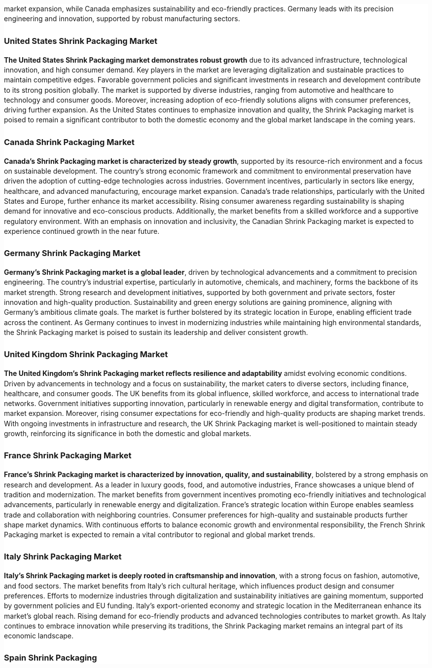 market expansion, while Canada emphasizes sustainability and eco-friendly practices. Germany leads with its precision engineering and innovation, supported by robust manufacturing sectors.</span></em></p></blockquote><h3><strong>United States Shrink Packaging Market</strong></h3><p><strong>The United States Shrink Packaging market demonstrates robust growth</strong> due to its advanced infrastructure, technological innovation, and high consumer demand. Key players in the market are leveraging digitalization and sustainable practices to maintain competitive edges. Favorable government policies and significant investments in research and development contribute to its strong position globally. The market is supported by diverse industries, ranging from automotive and healthcare to technology and consumer goods. Moreover, increasing adoption of eco-friendly solutions aligns with consumer preferences, driving further expansion. As the United States continues to emphasize innovation and quality, the Shrink Packaging market is poised to remain a significant contributor to both the domestic economy and the global market landscape in the coming years.</p><h3><strong>Canada Shrink Packaging Market</strong></h3><p><strong>Canada&rsquo;s Shrink Packaging market is characterized by steady growth</strong>, supported by its resource-rich environment and a focus on sustainable development. The country&rsquo;s strong economic framework and commitment to environmental preservation have driven the adoption of cutting-edge technologies across industries. Government incentives, particularly in sectors like energy, healthcare, and advanced manufacturing, encourage market expansion. Canada&rsquo;s trade relationships, particularly with the United States and Europe, further enhance its market accessibility. Rising consumer awareness regarding sustainability is shaping demand for innovative and eco-conscious products. Additionally, the market benefits from a skilled workforce and a supportive regulatory environment. With an emphasis on innovation and inclusivity, the Canadian Shrink Packaging market is expected to experience continued growth in the near future.</p><h3><strong>Germany Shrink Packaging Market</strong></h3><p><strong>Germany&rsquo;s Shrink Packaging market is a global leader</strong>, driven by technological advancements and a commitment to precision engineering. The country&rsquo;s industrial expertise, particularly in automotive, chemicals, and machinery, forms the backbone of its market strength. Strong research and development initiatives, supported by both government and private sectors, foster innovation and high-quality production. Sustainability and green energy solutions are gaining prominence, aligning with Germany&rsquo;s ambitious climate goals. The market is further bolstered by its strategic location in Europe, enabling efficient trade across the continent. As Germany continues to invest in modernizing industries while maintaining high environmental standards, the Shrink Packaging market is poised to sustain its leadership and deliver consistent growth.</p><h3><strong>United Kingdom Shrink Packaging Market</strong></h3><p><strong>The United Kingdom&rsquo;s Shrink Packaging market reflects resilience and adaptability</strong> amidst evolving economic conditions. Driven by advancements in technology and a focus on sustainability, the market caters to diverse sectors, including finance, healthcare, and consumer goods. The UK benefits from its global influence, skilled workforce, and access to international trade networks. Government initiatives supporting innovation, particularly in renewable energy and digital transformation, contribute to market expansion. Moreover, rising consumer expectations for eco-friendly and high-quality products are shaping market trends. With ongoing investments in infrastructure and research, the UK Shrink Packaging market is well-positioned to maintain steady growth, reinforcing its significance in both the domestic and global markets.</p><h3><strong>France Shrink Packaging Market</strong></h3><p><strong>France&rsquo;s Shrink Packaging market is characterized by innovation, quality, and sustainability</strong>, bolstered by a strong emphasis on research and development. As a leader in luxury goods, food, and automotive industries, France showcases a unique blend of tradition and modernization. The market benefits from government incentives promoting eco-friendly initiatives and technological advancements, particularly in renewable energy and digitalization. France&rsquo;s strategic location within Europe enables seamless trade and collaboration with neighboring countries. Consumer preferences for high-quality and sustainable products further shape market dynamics. With continuous efforts to balance economic growth and environmental responsibility, the French Shrink Packaging market is expected to remain a vital contributor to regional and global market trends.</p><h3><strong>Italy Shrink Packaging Market</strong></h3><p><strong>Italy&rsquo;s Shrink Packaging market is deeply rooted in craftsmanship and innovation</strong>, with a strong focus on fashion, automotive, and food sectors. The market benefits from Italy&rsquo;s rich cultural heritage, which influences product design and consumer preferences. Efforts to modernize industries through digitalization and sustainability initiatives are gaining momentum, supported by government policies and EU funding. Italy&rsquo;s export-oriented economy and strategic location in the Mediterranean enhance its market&rsquo;s global reach. Rising demand for eco-friendly products and advanced technologies contributes to market growth. As Italy continues to embrace innovation while preserving its traditions, the Shrink Packaging market remains an integral part of its economic landscape.</p><h3><strong>Spain Shrink Packaging